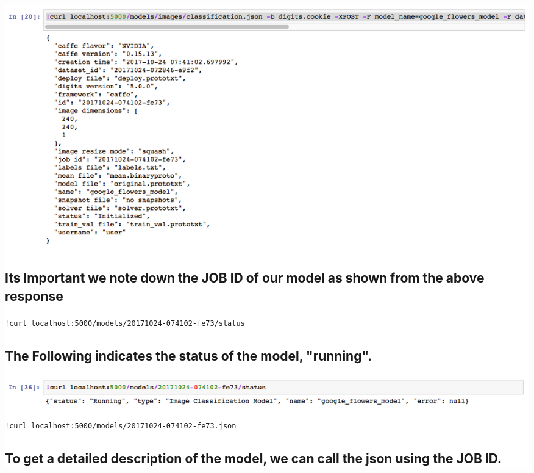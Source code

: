   <img src="figs/d_15_jupyter_notebook_digits_initialize_model.png">
</kbd>

## Its Important we note down the JOB ID of our model as shown from the above response

```
!curl localhost:5000/models/20171024-074102-fe73/status
```

## The Following indicates the status of the model, "running".

<kbd>
  <img src="figs/d_16_jupyter_notebook_digits_model_status.png">
</kbd>

```
!curl localhost:5000/models/20171024-074102-fe73.json
```
## To get a detailed description of the model, we can call the json using the JOB ID.

<kbd>